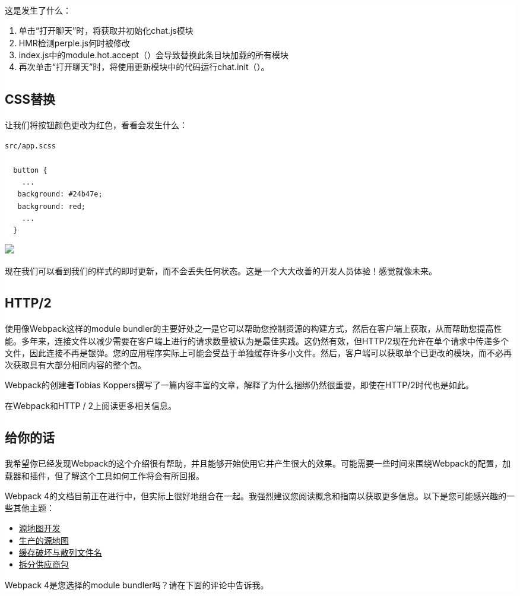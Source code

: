 这是发生了什么：

1. 单击“打开聊天”时，将获取并初始化chat.js模块
2. HMR检测perple.js何时被修改
3. index.js中的module.hot.accept（）会导致替换此条目块加载的所有模块
4. 再次单击“打开聊天”时，将使用更新模块中的代码运行chat.init（）。

## CSS替换 ##

让我们将按钮颜色更改为红色，看看会发生什么：

	src/app.scss
	
	  button {
	    ...
	   background: #24b47e;
	   background: red;
	    ...
	  }

![](https://dab1nmslvvntp.cloudfront.net/wp-content/uploads/2018/03/1521906881hmr2.png)

现在我们可以看到我们的样式的即时更新，而不会丢失任何状态。这是一个大大改善的开发人员体验！感觉就像未来。

## HTTP/2 ##

使用像Webpack这样的module bundler的主要好处之一是它可以帮助您控制资源的构建方式，然后在客户端上获取，从而帮助您提高性能。多年来，连接文件以减少需要在客户端上进行的请求数量被认为是最佳实践。这仍然有效，但HTTP/2现在允许在单个请求中传递多个文件，因此连接不再是银弹。您的应用程序实际上可能会受益于单独缓存许多小文件。然后，客户端可以获取单个已更改的模块，而不必再次获取具有大部分相同内容的整个包。

Webpack的创建者Tobias Koppers撰写了一篇内容丰富的文章，解释了为什么捆绑仍然很重要，即使在HTTP/2时代也是如此。

在Webpack和HTTP / 2上阅读更多相关信息。

## 给你的话 ##

我希望你已经发现Webpack的这个介绍很有帮助，并且能够开始使用它并产生很大的效果。可能需要一些时间来围绕Webpack的配置，加载器和插件，但了解这个工具如何工作将会有所回报。

Webpack 4的文档目前正在进行中，但实际上很好地组合在一起。我强烈建议您阅读概念和指南以获取更多信息。以下是您可能感兴趣的一些其他主题：

* [源地图开发](https://webpack.js.org/guides/development/#using-source-maps)
* [生产的源地图](https://webpack.js.org/guides/production/#source-mapping)
* [缓存破坏与散列文件名](https://webpack.js.org/guides/caching/)
* [拆分供应商包](https://webpack.js.org/plugins/commons-chunk-plugin/#explicit-vendor-chunk)

Webpack 4是您选择的module bundler吗？请在下面的评论中告诉我。










